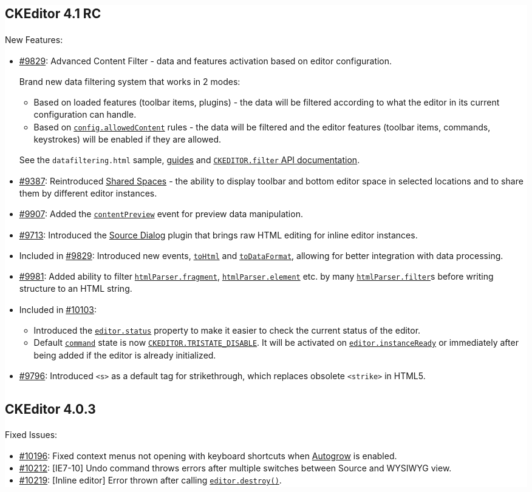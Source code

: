 
## CKEditor 4.1 RC

New Features:

* [#9829](https//dev.ckeditor.com/ticket/9829): Advanced Content Filter - data and features activation based on editor configuration.

  Brand new data filtering system that works in 2 modes:

  * Based on loaded features (toolbar items, plugins) - the data will be filtered according to what the editor in its
  current configuration can handle.
  * Based on [`config.allowedContent`](https//docs.ckeditor.com/#!/api/CKEDITOR.config-cfg-allowedContent) rules - the data
  will be filtered and the editor features (toolbar items, commands, keystrokes) will be enabled if they are allowed.

  See the `datafiltering.html` sample, [guides](https//docs.ckeditor.com/#!/guide/dev_advanced_content_filter) and [`CKEDITOR.filter` API documentation](https//docs.ckeditor.com/#!/api/CKEDITOR.filter).
* [#9387](https//dev.ckeditor.com/ticket/9387): Reintroduced [Shared Spaces](https//ckeditor.com/addon/sharedspace) - the ability to display toolbar and bottom editor space in selected locations and to share them by different editor instances.
* [#9907](https//dev.ckeditor.com/ticket/9907): Added the [`contentPreview`](https//docs.ckeditor.com/#!/api/CKEDITOR-event-contentPreview) event for preview data manipulation.
* [#9713](https//dev.ckeditor.com/ticket/9713): Introduced the [Source Dialog](https//ckeditor.com/addon/sourcedialog) plugin that brings raw HTML editing for inline editor instances.
* Included in [#9829](https//dev.ckeditor.com/ticket/9829): Introduced new events, [`toHtml`](https//docs.ckeditor.com/#!/api/CKEDITOR.editor-event-toHtml) and [`toDataFormat`](https//docs.ckeditor.com/#!/api/CKEDITOR.editor-event-toDataFormat), allowing for better integration with data processing.
* [#9981](https//dev.ckeditor.com/ticket/9981): Added ability to filter [`htmlParser.fragment`](https//docs.ckeditor.com/#!/api/CKEDITOR.htmlParser.fragment), [`htmlParser.element`](https//docs.ckeditor.com/#!/api/CKEDITOR.htmlParser.element) etc. by many [`htmlParser.filter`](https//docs.ckeditor.com/#!/api/CKEDITOR.htmlParser.filter)s before writing structure to an HTML string.
* Included in [#10103](https//dev.ckeditor.com/ticket/10103):
  * Introduced the [`editor.status`](https//docs.ckeditor.com/#!/api/CKEDITOR.editor-property-status) property to make it easier to check the current status of the editor.
  * Default [`command`](https//docs.ckeditor.com/#!/api/CKEDITOR.command) state is now [`CKEDITOR.TRISTATE_DISABLE`](https//docs.ckeditor.com/#!/api/CKEDITOR-property-TRISTATE_DISABLED). It will be activated on [`editor.instanceReady`](https//docs.ckeditor.com/#!/api/CKEDITOR-event-instanceReady) or immediately after being added if the editor is already initialized.
* [#9796](https//dev.ckeditor.com/ticket/9796): Introduced `<s>` as a default tag for strikethrough, which replaces obsolete `<strike>` in HTML5.

## CKEditor 4.0.3

Fixed Issues:

* [#10196](https//dev.ckeditor.com/ticket/10196): Fixed context menus not opening with keyboard shortcuts when [Autogrow](https//ckeditor.com/addon/autogrow) is enabled.
* [#10212](https//dev.ckeditor.com/ticket/10212): [IE7-10] Undo command throws errors after multiple switches between Source and WYSIWYG view.
* [#10219](https//dev.ckeditor.com/ticket/10219): [Inline editor] Error thrown after calling [`editor.destroy()`](https//docs.ckeditor.com/#!/api/CKEDITOR.editor-method-destroy).


[1]: https//docs.ckeditor.com/#!/guide/dev_api_changes "API Changes"